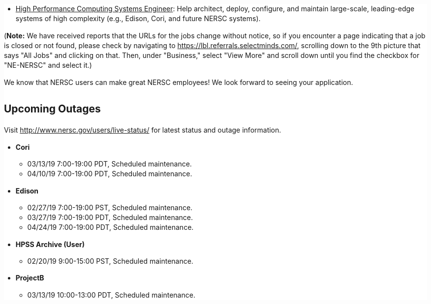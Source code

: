 - [High Performance Computing Systems Engineer](https://lbl.referrals.selectminds.com/jobs/high-performance-computing-systems-engineer-934):
Help architect, deploy, configure, and maintain large-scale, leading-edge 
systems of high complexity (e.g., Edison, Cori, and future NERSC systems).

(**Note:** We have received reports that the URLs for the jobs change without 
notice, so if you encounter a page indicating that a job is closed or not found, 
please check by navigating to <https://lbl.referrals.selectminds.com/>, 
scrolling down to the 9th picture that says "All Jobs" and clicking on that. 
Then, under "Business," select "View More" and scroll down until you find the
checkbox for "NE-NERSC" and select it.)

We know that NERSC users can make great NERSC employees! We look forward to 
seeing your application.


## Upcoming Outages <a name="outages"/> ##

Visit <http://www.nersc.gov/users/live-status/> for latest status and outage 
information.

- **Cori**
    - 03/13/19 7:00-19:00 PDT, Scheduled maintenance.
    - 04/10/19 7:00-19:00 PDT, Scheduled maintenance.

- **Edison**
    - 02/27/19 7:00-19:00 PST, Scheduled maintenance.
    - 03/27/19 7:00-19:00 PDT, Scheduled maintenance.
    - 04/24/19 7:00-19:00 PDT, Scheduled maintenance.

- **HPSS Archive (User)**
    - 02/20/19 9:00-15:00 PST, Scheduled maintenance.

- **ProjectB**
    - 03/13/19 10:00-13:00 PDT, Scheduled maintenance.

